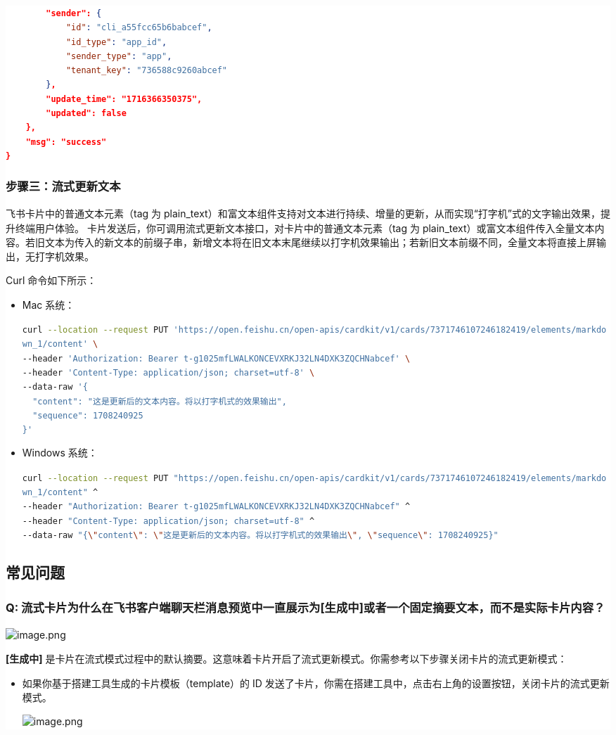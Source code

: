 ```json
        "sender": {
            "id": "cli_a55fcc65b6babcef",
            "id_type": "app_id",
            "sender_type": "app",
            "tenant_key": "736588c9260abcef"
        },
        "update_time": "1716366350375",
        "updated": false
    },
    "msg": "success"
}
```

### 步骤三：流式更新文本

飞书卡片中的普通文本元素（tag 为 plain_text）和富文本组件支持对文本进行持续、增量的更新，从而实现“打字机”式的文字输出效果，提升终端用户体验。
卡片发送后，你可调用流式更新文本接口，对卡片中的普通文本元素（tag 为 plain_text）或富文本组件传入全量文本内容。若旧文本为传入的新文本的前缀子串，新增文本将在旧文本末尾继续以打字机效果输出；若新旧文本前缀不同，全量文本将直接上屏输出，无打字机效果。

Curl 命令如下所示：
- Mac 系统：
  ```bash
  curl --location --request PUT 'https://open.feishu.cn/open-apis/cardkit/v1/cards/7371746107246182419/elements/markdown_1/content' \
  --header 'Authorization: Bearer t-g1025mfLWALKONCEVXRKJ32LN4DXK3ZQCHNabcef' \
  --header 'Content-Type: application/json; charset=utf-8' \
  --data-raw '{
    "content": "这是更新后的文本内容。将以打字机式的效果输出",
    "sequence": 1708240925
  }'
  ```
- Windows 系统：
  ```bash
  curl --location --request PUT "https://open.feishu.cn/open-apis/cardkit/v1/cards/7371746107246182419/elements/markdown_1/content" ^
  --header "Authorization: Bearer t-g1025mfLWALKONCEVXRKJ32LN4DXK3ZQCHNabcef" ^
  --header "Content-Type: application/json; charset=utf-8" ^
  --data-raw "{\"content\": \"这是更新后的文本内容。将以打字机式的效果输出\", \"sequence\": 1708240925}"
  ```


## 常见问题

### Q: 流式卡片为什么在飞书客户端聊天栏消息预览中一直展示为[生成中]或者一个固定摘要文本，而不是实际卡片内容？

![image.png](//sf3-cn.feishucdn.com/obj/open-platform-opendoc/a815e6bfd2b17a39a7f3f6dfc4d641fc_2767ux56oI.png?height=96&lazyload=true&maxWidth=400&width=591)
      
**[生成中]** 是卡片在流式模式过程中的默认摘要。这意味着卡片开启了流式更新模式。你需参考以下步骤关闭卡片的流式更新模式：

- 如果你基于搭建工具生成的卡片模板（template）的 ID 发送了卡片，你需在搭建工具中，点击右上角的设置按钮，关闭卡片的流式更新模式。
  
  
	![image.png](//sf3-cn.feishucdn.com/obj/open-platform-opendoc/67c98d4db48485792e2bb7e19143d441_2cBen3yp7K.png?height=150&lazyload=true&maxWidth=400&width=650)
  